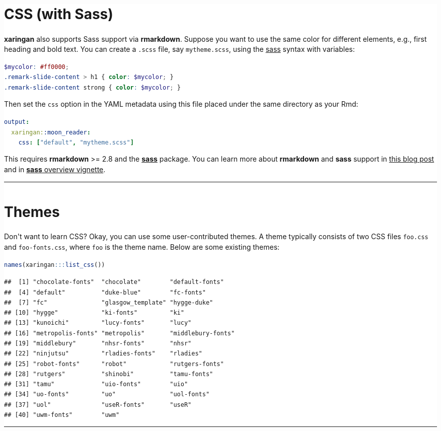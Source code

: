 # CSS (with Sass)

**xaringan** also supports Sass support via **rmarkdown**. Suppose you want to use the same color for different elements, e.g., first heading and bold text. You can create a `.scss` file, say `mytheme.scss`, using the [sass](https://sass-lang.com/) syntax with variables:

```scss
$mycolor: #ff0000; 
.remark-slide-content > h1 { color: $mycolor; }
.remark-slide-content strong { color: $mycolor; }
```

Then set the `css` option in the YAML metadata using this file placed under the same directory as your Rmd:

```yaml
output:
  xaringan::moon_reader:
    css: ["default", "mytheme.scss"]
```

This requires **rmarkdown** >= 2.8 and the [**sass**](https://rstudio.github.io/sass/) package. You can learn more about **rmarkdown** and **sass** support in [this blog post](https://blog.rstudio.com/2021/04/15/2021-spring-rmd-news/#sass-and-scss-support-for-html-based-output) and in [**sass** overview vignette](https://rstudio.github.io/sass/articles/sass.html).

---

# Themes

Don't want to learn CSS? Okay, you can use some user-contributed themes. A theme typically consists of two CSS files `foo.css` and `foo-fonts.css`, where `foo` is the theme name. Below are some existing themes:


```r
names(xaringan:::list_css())
```

```
##  [1] "chocolate-fonts"  "chocolate"        "default-fonts"   
##  [4] "default"          "duke-blue"        "fc-fonts"        
##  [7] "fc"               "glasgow_template" "hygge-duke"      
## [10] "hygge"            "ki-fonts"         "ki"              
## [13] "kunoichi"         "lucy-fonts"       "lucy"            
## [16] "metropolis-fonts" "metropolis"       "middlebury-fonts"
## [19] "middlebury"       "nhsr-fonts"       "nhsr"            
## [22] "ninjutsu"         "rladies-fonts"    "rladies"         
## [25] "robot-fonts"      "robot"            "rutgers-fonts"   
## [28] "rutgers"          "shinobi"          "tamu-fonts"      
## [31] "tamu"             "uio-fonts"        "uio"             
## [34] "uo-fonts"         "uo"               "uol-fonts"       
## [37] "uol"              "useR-fonts"       "useR"            
## [40] "uwm-fonts"        "uwm"
```

---